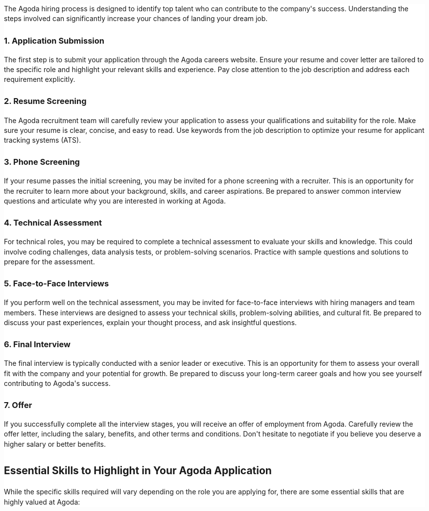 The Agoda hiring process is designed to identify top talent who can contribute to the company's success. Understanding the steps involved can significantly increase your chances of landing your dream job.

### 1. Application Submission

The first step is to submit your application through the Agoda careers website. Ensure your resume and cover letter are tailored to the specific role and highlight your relevant skills and experience. Pay close attention to the job description and address each requirement explicitly.

### 2. Resume Screening

The Agoda recruitment team will carefully review your application to assess your qualifications and suitability for the role. Make sure your resume is clear, concise, and easy to read. Use keywords from the job description to optimize your resume for applicant tracking systems (ATS).

### 3. Phone Screening

If your resume passes the initial screening, you may be invited for a phone screening with a recruiter. This is an opportunity for the recruiter to learn more about your background, skills, and career aspirations. Be prepared to answer common interview questions and articulate why you are interested in working at Agoda.

### 4. Technical Assessment

For technical roles, you may be required to complete a technical assessment to evaluate your skills and knowledge. This could involve coding challenges, data analysis tests, or problem-solving scenarios. Practice with sample questions and solutions to prepare for the assessment.

### 5. Face-to-Face Interviews

If you perform well on the technical assessment, you may be invited for face-to-face interviews with hiring managers and team members. These interviews are designed to assess your technical skills, problem-solving abilities, and cultural fit. Be prepared to discuss your past experiences, explain your thought process, and ask insightful questions.

### 6. Final Interview

The final interview is typically conducted with a senior leader or executive. This is an opportunity for them to assess your overall fit with the company and your potential for growth. Be prepared to discuss your long-term career goals and how you see yourself contributing to Agoda's success.

### 7. Offer

If you successfully complete all the interview stages, you will receive an offer of employment from Agoda. Carefully review the offer letter, including the salary, benefits, and other terms and conditions. Don't hesitate to negotiate if you believe you deserve a higher salary or better benefits.

## Essential Skills to Highlight in Your Agoda Application

While the specific skills required will vary depending on the role you are applying for, there are some essential skills that are highly valued at Agoda:
